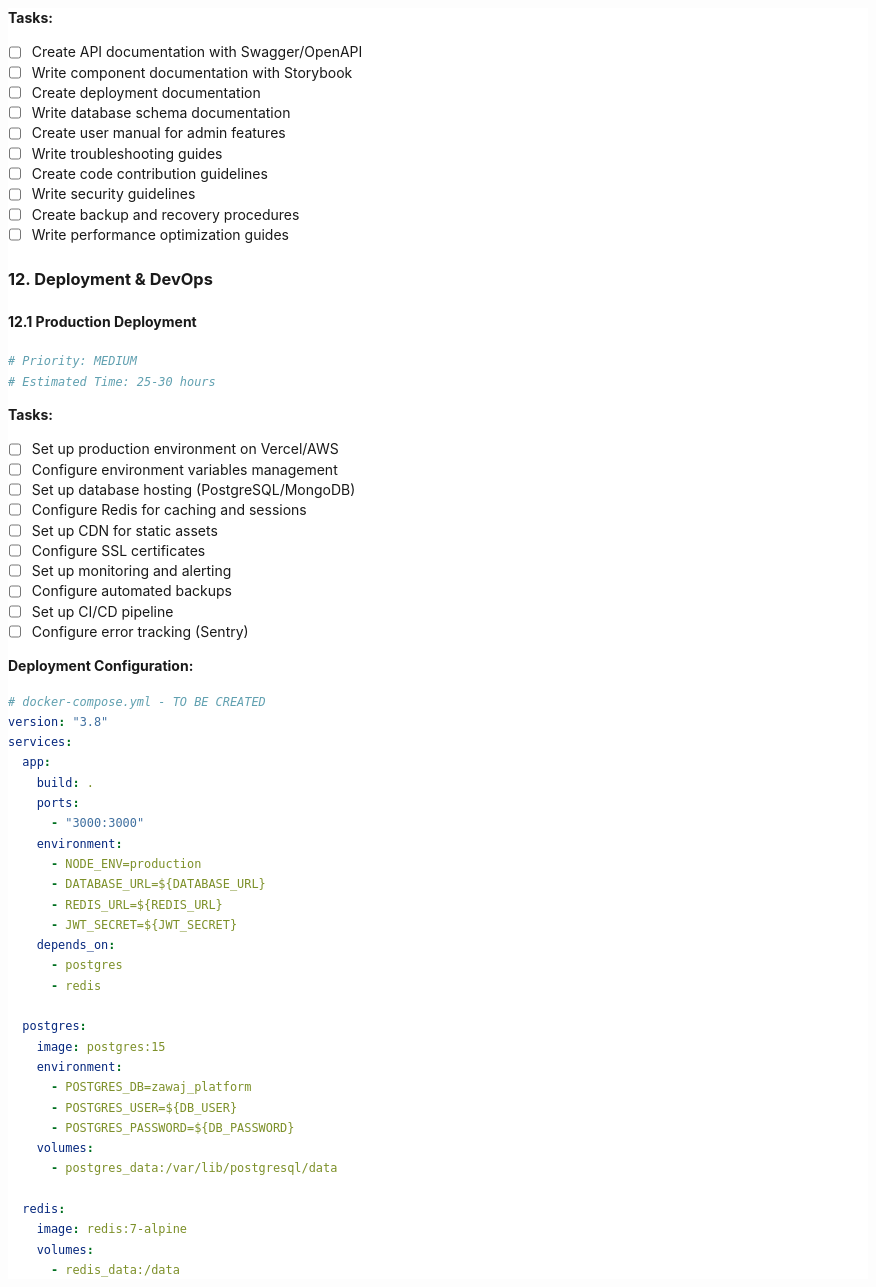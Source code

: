 **Tasks:**

- [ ] Create API documentation with Swagger/OpenAPI
- [ ] Write component documentation with Storybook
- [ ] Create deployment documentation
- [ ] Write database schema documentation
- [ ] Create user manual for admin features
- [ ] Write troubleshooting guides
- [ ] Create code contribution guidelines
- [ ] Write security guidelines
- [ ] Create backup and recovery procedures
- [ ] Write performance optimization guides

### 12. **Deployment & DevOps**

#### 12.1 Production Deployment

```yaml
# Priority: MEDIUM
# Estimated Time: 25-30 hours
```

**Tasks:**

- [ ] Set up production environment on Vercel/AWS
- [ ] Configure environment variables management
- [ ] Set up database hosting (PostgreSQL/MongoDB)
- [ ] Configure Redis for caching and sessions
- [ ] Set up CDN for static assets
- [ ] Configure SSL certificates
- [ ] Set up monitoring and alerting
- [ ] Configure automated backups
- [ ] Set up CI/CD pipeline
- [ ] Configure error tracking (Sentry)

**Deployment Configuration:**

```yaml
# docker-compose.yml - TO BE CREATED
version: "3.8"
services:
  app:
    build: .
    ports:
      - "3000:3000"
    environment:
      - NODE_ENV=production
      - DATABASE_URL=${DATABASE_URL}
      - REDIS_URL=${REDIS_URL}
      - JWT_SECRET=${JWT_SECRET}
    depends_on:
      - postgres
      - redis

  postgres:
    image: postgres:15
    environment:
      - POSTGRES_DB=zawaj_platform
      - POSTGRES_USER=${DB_USER}
      - POSTGRES_PASSWORD=${DB_PASSWORD}
    volumes:
      - postgres_data:/var/lib/postgresql/data

  redis:
    image: redis:7-alpine
    volumes:
      - redis_data:/data
```